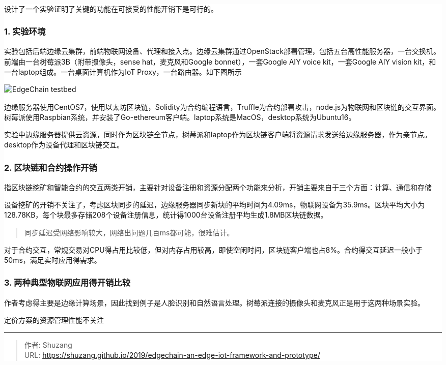 设计了一个实验证明了关键的功能在可接受的性能开销下是可行的。

### 1. 实验环境

实验包括后端边缘云集群，前端物联网设备、代理和接入点。边缘云集群通过OpenStack部署管理，包括五台高性能服务器，一台交换机。前端由一台树莓派3B（附带摄像头，sense hat，麦克风和Google bonnet），一套Google AIY voice kit，一套Google AIY vision kit，和一台laptop组成。一台桌面计算机作为IoT Proxy，一台路由器。如下图所示

![EdgeChain testbed](https://ieeexplore.ieee.org/mediastore_new/IEEE/content/media/6488907/8738925/8510796/pan9-2878154-small.gif)

边缘服务器使用CentOS7，使用以太坊区块链，Solidity为合约编程语言，Truffle为合约部署攻击，node.js为物联网和区块链的交互界面。树莓派使用Raspbian系统，并安装了Go-ethereum客户端。laptop系统是MacOS，desktop系统为Ubuntu16。

实验中边缘服务器提供云资源，同时作为区块链全节点，树莓派和laptop作为区块链客户端将资源请求发送给边缘服务器，作为亲节点。desktop作为设备代理和区块链交互。

### 2. 区块链和合约操作开销

指区块链挖矿和智能合约的交互两类开销，主要针对设备注册和资源分配两个功能来分析，开销主要来自于三个方面：计算、通信和存储

设备挖矿的开销不关注了，考虑区块同步的延迟，边缘服务器同步新块的平均时间为4.09ms，物联网设备为35.9ms。区块平均大小为128.78KB，每个块最多存储208个设备注册信息，统计得1000台设备注册平均生成1.8MB区块链数据。

> 同步延迟受网络影响较大，网络出问题几百ms都可能，很难估计。

对于合约交互，常规交易对CPU得占用比较低，但对内存占用较高，即使空闲时间，区块链客户端也占8%。合约得交互延迟一般小于50ms，满足实时应用得需求。

### 3. 两种典型物联网应用得开销比较

作者考虑得主要是边缘计算场景，因此找到例子是人脸识别和自然语言处理。树莓派连接的摄像头和麦克风正是用于这两种场景实验。

定价方案的资源管理性能不关注



---

> 作者: Shuzang  
> URL: https://shuzang.github.io/2019/edgechain-an-edge-iot-framework-and-prototype/  

